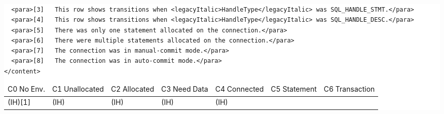       <para>[3]   This row shows transitions when <legacyItalic>HandleType</legacyItalic> was SQL_HANDLE_STMT.</para>
      <para>[4]   This row shows transitions when <legacyItalic>HandleType</legacyItalic> was SQL_HANDLE_DESC.</para>
      <para>[5]   There was only one statement allocated on the connection.</para>
      <para>[6]   There were multiple statements allocated on the connection.</para>
      <para>[7]   The connection was in manual-commit mode.</para>
      <para>[8]   The connection was in auto-commit mode.</para>
    </content>
  </section>
  <section>
    <title>SQLFreeStmt</title>
    <content>
      <table xmlns:caps="http://schemas.microsoft.com/build/caps/2013/11">
        <thead>
          <tr>
            <TD>
              <para>C0 </para>
              <para>No Env.</para>
            </TD>
            <TD>
              <para>C1</para>
              <para>Unallocated</para>
            </TD>
            <TD>
              <para>C2</para>
              <para>Allocated</para>
            </TD>
            <TD>
              <para>C3</para>
              <para>Need Data</para>
            </TD>
            <TD>
              <para>C4</para>
              <para>Connected</para>
            </TD>
            <TD>
              <para>C5</para>
              <para>Statement</para>
            </TD>
            <TD>
              <para>C6</para>
              <para>Transaction</para>
            </TD>
          </tr>
        </thead>
        <tbody>
          <tr>
            <TD>
              <para>(IH)[1]</para>
            </TD>
            <TD>
              <para>(IH)</para>
            </TD>
            <TD>
              <para>(IH)</para>
            </TD>
            <TD>
              <para>(IH)</para>
            </TD>
            <TD>
              <para>(IH)</para>
            </TD>
            <TD>